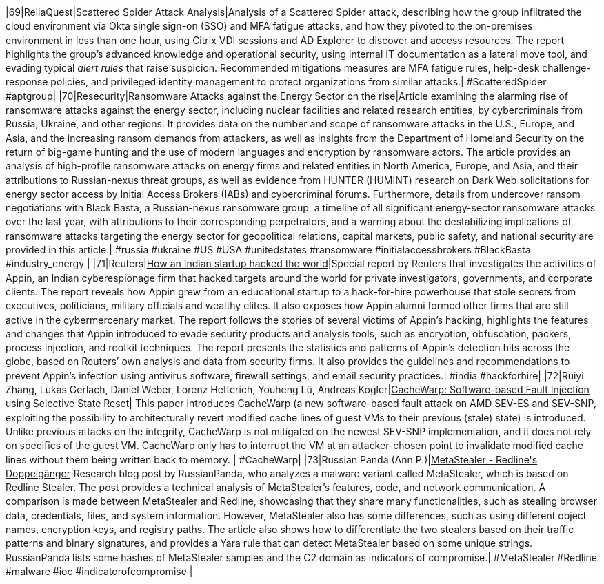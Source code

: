 |69|ReliaQuest|[Scattered Spider Attack Analysis](https://www.reliaquest.com/blog/scattered-spider-attack-analysis-account-compromise/)|Analysis of a Scattered Spider attack, describing how the group infiltrated the cloud environment via Okta single sign-on (SSO) and MFA fatigue attacks, and how they pivoted to the on-premises environment in less than one hour, using Citrix VDI sessions and AD Explorer to discover and access resources. The report highlights the group’s advanced knowledge and operational security, using internal IT documentation as a lateral move tool, and evading typical _alert rules_ that raise suspicion. Recommended mitigations measures are MFA fatigue rules, help-desk challenge-response policies, and privileged identity management to protect organizations from similar attacks.| #ScatteredSpider #aptgroup|
|70|Resecurity|[Ransomware Attacks against the Energy Sector on the rise](https://www.resecurity.com/blog/article/ransomware-attacks-against-the-energy-sector-on-the-rise-nuclear-and-oil-gas-are-major-targets-2024)|Article examining the alarming rise of ransomware attacks against the energy sector, including nuclear facilities and related research entities, by cybercriminals from Russia, Ukraine, and other regions. It provides data on the number and scope of ransomware attacks in the U.S., Europe, and Asia, and the increasing ransom demands from attackers, as well as insights from the Department of Homeland Security on the return of big-game hunting and the use of modern languages and encryption by ransomware actors. The article provides an analysis of high-profile ransomware attacks on energy firms and related entities in North America, Europe, and Asia, and their attributions to Russian-nexus threat groups, as well as evidence from HUNTER (HUMINT) research on Dark Web solicitations for energy sector access by Initial Access Brokers (IABs) and cybercriminal forums. Furthermore, details from undercover ransom negotiations with Black Basta, a Russian-nexus ransomware group, a timeline of all significant energy-sector ransomware attacks over the last year, with attributions to their corresponding perpetrators, and a warning about the destabilizing implications of ransomware attacks targeting the energy sector for geopolitical relations, capital markets, public safety, and national security are provided in this article.| #russia #ukraine #US #USA #unitedstates #ransomware #initialaccessbrokers #BlackBasta #industry_energy |
|71|Reuters|[How an Indian startup hacked the world](https://www.reuters.com/investigates/special-report/usa-hackers-appin)|Special report by Reuters that investigates the activities of Appin, an Indian cyberespionage firm that hacked targets around the world for private investigators, governments, and corporate clients. The report reveals how Appin grew from an educational startup to a hack-for-hire powerhouse that stole secrets from executives, politicians, military officials and wealthy elites. It also exposes how Appin alumni formed other firms that are still active in the cybermercenary market. The report follows the stories of several victims of Appin’s hacking, highlights the features and changes that Appin introduced to evade security products and analysis tools, such as encryption, obfuscation, packers, process injection, and rootkit techniques. The report presents the statistics and patterns of Appin’s detection hits across the globe, based on Reuters’ own analysis and data from security firms. It also provides the guidelines and recommendations to prevent Appin’s infection using antivirus software, firewall settings, and email security practices.| #india #hackforhire|
|72|Ruiyi Zhang, Lukas Gerlach, Daniel Weber, Lorenz Hetterich, Youheng Lü, Andreas Kogler|[CacheWarp: Software-based Fault Injection using Selective State Reset](https://cachewarpattack.com/paper.pdf)| This paper introduces CacheWarp (a new software-based fault attack on AMD SEV-ES and SEV-SNP, exploiting the possibility to architecturally revert modified cache lines of guest VMs to their previous (stale) state) is introduced. Unlike previous attacks on the integrity, CacheWarp is not mitigated on the newest SEV-SNP implementation, and it does not rely on specifics of the guest VM. CacheWarp only has to interrupt the VM at an attacker-chosen point to invalidate modified cache lines without them being written back to memory. | #CacheWarp|
|73|Russian Panda (Ann P.)|[MetaStealer - Redline's Doppelgänger](https://russianpanda.com/2023/11/20/MetaStealer-Redline's-Doppelganger/)|Research blog post by RussianPanda, who analyzes a malware variant called MetaStealer, which is based on Redline Stealer. The post provides a technical analysis of MetaStealer’s features, code, and network communication. A comparison is made between MetaStealer and Redline, showcasing that they share many functionalities, such as stealing browser data, credentials, files, and system information. However, MetaStealer also has some differences, such as using different object names, encryption keys, and registry paths. The article also shows how to differentiate the two stealers based on their traffic patterns and binary signatures, and provides a Yara rule that can detect MetaStealer based on some unique strings. RussianPanda lists some hashes of MetaStealer samples and the C2 domain as indicators of compromise.| #MetaStealer #Redline #malware #ioc #indicatorofcompromise |